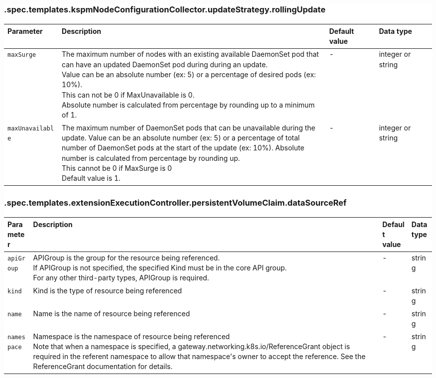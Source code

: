 ### .spec.templates.kspmNodeConfigurationCollector.updateStrategy.rollingUpdate

|Parameter|Description|Default value|Data type|
|:-|:-|:-|:-|
|`maxSurge`|The maximum number of nodes with an existing available DaemonSet pod that<br/>can have an updated DaemonSet pod during during an update.<br/>Value can be an absolute number (ex: 5) or a percentage of desired pods (ex: 10%).<br/>This can not be 0 if MaxUnavailable is 0.<br/>Absolute number is calculated from percentage by rounding up to a minimum of 1.|-|integer or string|
|`maxUnavailable`|The maximum number of DaemonSet pods that can be unavailable during the<br/>update. Value can be an absolute number (ex: 5) or a percentage of total<br/>number of DaemonSet pods at the start of the update (ex: 10%). Absolute<br/>number is calculated from percentage by rounding up.<br/>This cannot be 0 if MaxSurge is 0<br/>Default value is 1.|-|integer or string|

### .spec.templates.extensionExecutionController.persistentVolumeClaim.dataSourceRef

|Parameter|Description|Default value|Data type|
|:-|:-|:-|:-|
|`apiGroup`|APIGroup is the group for the resource being referenced.<br/>If APIGroup is not specified, the specified Kind must be in the core API group.<br/>For any other third-party types, APIGroup is required.|-|string|
|`kind`|Kind is the type of resource being referenced|-|string|
|`name`|Name is the name of resource being referenced|-|string|
|`namespace`|Namespace is the namespace of resource being referenced<br/>Note that when a namespace is specified, a gateway.networking.k8s.io/ReferenceGrant object is required in the referent namespace to allow that namespace's owner to accept the reference. See the ReferenceGrant documentation for details.|-|string|
